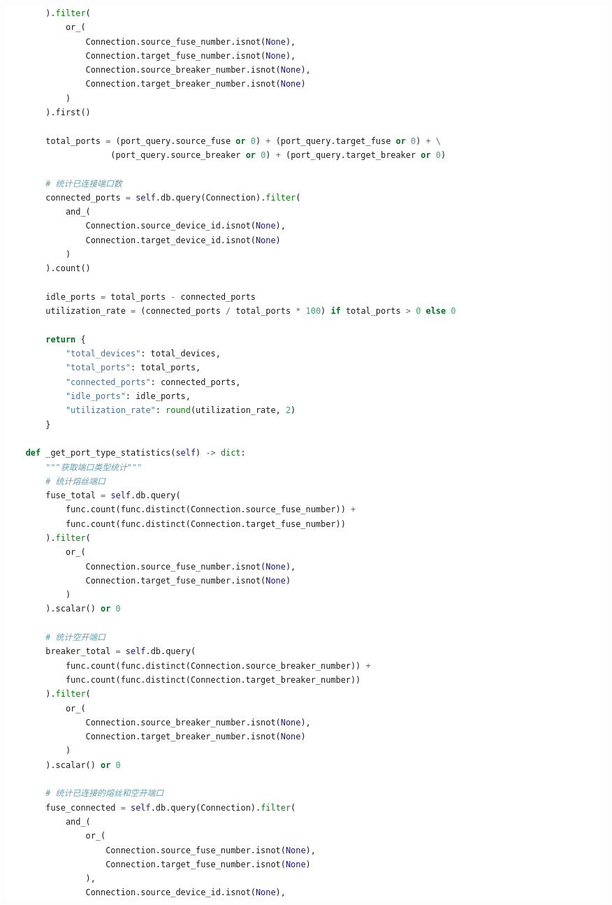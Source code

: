 ```python
        ).filter(
            or_(
                Connection.source_fuse_number.isnot(None),
                Connection.target_fuse_number.isnot(None),
                Connection.source_breaker_number.isnot(None),
                Connection.target_breaker_number.isnot(None)
            )
        ).first()
        
        total_ports = (port_query.source_fuse or 0) + (port_query.target_fuse or 0) + \
                     (port_query.source_breaker or 0) + (port_query.target_breaker or 0)
        
        # 统计已连接端口数
        connected_ports = self.db.query(Connection).filter(
            and_(
                Connection.source_device_id.isnot(None),
                Connection.target_device_id.isnot(None)
            )
        ).count()
        
        idle_ports = total_ports - connected_ports
        utilization_rate = (connected_ports / total_ports * 100) if total_ports > 0 else 0
        
        return {
            "total_devices": total_devices,
            "total_ports": total_ports,
            "connected_ports": connected_ports,
            "idle_ports": idle_ports,
            "utilization_rate": round(utilization_rate, 2)
        }
    
    def _get_port_type_statistics(self) -> dict:
        """获取端口类型统计"""
        # 统计熔丝端口
        fuse_total = self.db.query(
            func.count(func.distinct(Connection.source_fuse_number)) +
            func.count(func.distinct(Connection.target_fuse_number))
        ).filter(
            or_(
                Connection.source_fuse_number.isnot(None),
                Connection.target_fuse_number.isnot(None)
            )
        ).scalar() or 0
        
        # 统计空开端口
        breaker_total = self.db.query(
            func.count(func.distinct(Connection.source_breaker_number)) +
            func.count(func.distinct(Connection.target_breaker_number))
        ).filter(
            or_(
                Connection.source_breaker_number.isnot(None),
                Connection.target_breaker_number.isnot(None)
            )
        ).scalar() or 0
        
        # 统计已连接的熔丝和空开端口
        fuse_connected = self.db.query(Connection).filter(
            and_(
                or_(
                    Connection.source_fuse_number.isnot(None),
                    Connection.target_fuse_number.isnot(None)
                ),
                Connection.source_device_id.isnot(None),
```